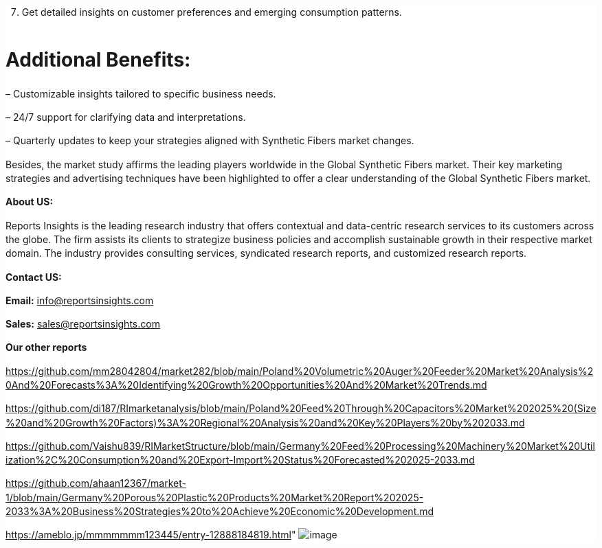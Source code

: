 7. Get detailed insights on customer preferences and emerging consumption patterns.

# <strong>Additional Benefits:</strong>

– Customizable insights tailored to specific business needs.

– 24/7 support for clarifying data and interpretations.

– Quarterly updates to keep your strategies aligned with Synthetic Fibers market changes.

Besides, the market study affirms the leading players worldwide in the Global Synthetic Fibers market. Their key marketing strategies and advertising techniques have been highlighted to offer a clear understanding of the Global Synthetic Fibers market.

<strong><strong>About US</strong>:</strong>

Reports Insights is the leading research industry that offers contextual and data-centric research services to its customers across the globe. The firm assists its clients to strategize business policies and accomplish sustainable growth in their respective market domain. The industry provides consulting services, syndicated research reports, and customized research reports.

<strong>Contact US:</strong>

<p class=><b>Email:</b> <a href=mailto:info@reportsinsights.com>info@reportsinsights.com</a></p>
<p class=><b>Sales:</b> <a href=mailto:sales@reportsinsights.com>sales@reportsinsights.com</a></p>

<strong>Our other reports</strong>

<a href=https://github.com/mm28042804/market282/blob/main/Poland%20Volumetric%20Auger%20Feeder%20Market%20Analysis%20And%20Forecasts%3A%20Identifying%20Growth%20Opportunities%20And%20Market%20Trends.md>https://github.com/mm28042804/market282/blob/main/Poland%20Volumetric%20Auger%20Feeder%20Market%20Analysis%20And%20Forecasts%3A%20Identifying%20Growth%20Opportunities%20And%20Market%20Trends.md</a>

<a href=https://github.com/di187/RImarketanalysis/blob/main/Poland%20Feed%20Through%20Capacitors%20Market%202025%20(Size%20and%20Growth%20Factors)%3A%20Regional%20Analysis%20and%20Key%20Players%20by%202033.md>https://github.com/di187/RImarketanalysis/blob/main/Poland%20Feed%20Through%20Capacitors%20Market%202025%20(Size%20and%20Growth%20Factors)%3A%20Regional%20Analysis%20and%20Key%20Players%20by%202033.md</a>

<a href=https://github.com/Vaishu839/RIMarketStructure/blob/main/Germany%20Feed%20Processing%20Machinery%20Market%20Utilization%2C%20Consumption%20and%20Export-Import%20Status%20Forecasted%202025-2033.md>https://github.com/Vaishu839/RIMarketStructure/blob/main/Germany%20Feed%20Processing%20Machinery%20Market%20Utilization%2C%20Consumption%20and%20Export-Import%20Status%20Forecasted%202025-2033.md</a>

<a href=https://github.com/ahaan12367/market-1/blob/main/Germany%20Porous%20Plastic%20Products%20Market%20Report%202025-2033%3A%20Business%20Strategies%20to%20Achieve%20Economic%20Development.md>https://github.com/ahaan12367/market-1/blob/main/Germany%20Porous%20Plastic%20Products%20Market%20Report%202025-2033%3A%20Business%20Strategies%20to%20Achieve%20Economic%20Development.md</a>

<a href=https://ameblo.jp/mmmmmmm123445/entry-12888184819.html>https://ameblo.jp/mmmmmmm123445/entry-12888184819.html</a>"
![image](https://github.com/user-attachments/assets/fe8aaa2b-af14-47f0-9f1f-e908eef87e33)
